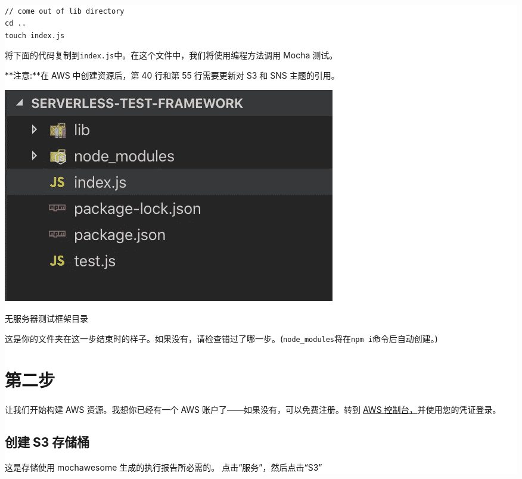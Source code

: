 ```
// come out of lib directory
cd .. 
touch index.js
```

将下面的代码复制到`index.js`中。在这个文件中，我们将使用编程方法调用 Mocha 测试。

**注意:**在 AWS 中创建资源后，第 40 行和第 55 行需要更新对 S3 和 SNS 主题的引用。

![](img/31ff3e57419e675260163e58c95875c9.png)

无服务器测试框架目录

这是你的文件夹在这一步结束时的样子。如果没有，请检查错过了哪一步。(`node_modules`将在`npm i`命令后自动创建。)

# 第二步

让我们开始构建 AWS 资源。我想你已经有一个 AWS 账户了——如果没有，可以免费注册。转到 [AWS 控制台，](https://aws.amazon.com/console/)并使用您的凭证登录。

## **创建 S3 存储桶**

这是存储使用 mochawesome 生成的执行报告所必需的。
点击“服务”，然后点击“S3”

